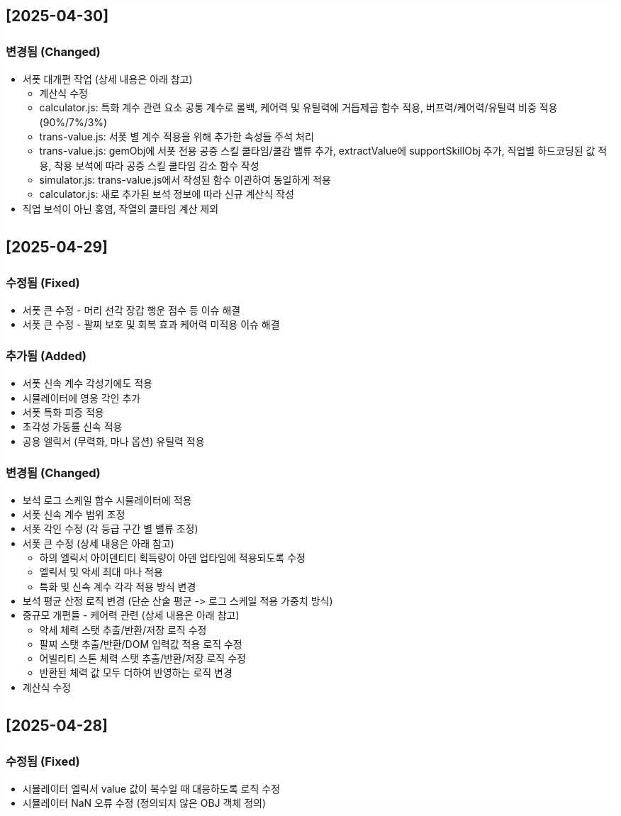 ## [2025-04-30]

### 변경됨 (Changed)
* 서폿 대개편 작업 (상세 내용은 아래 참고)
    * 계산식 수정
    * calculator.js: 특화 계수 관련 요소 공통 계수로 롤백, 케어력 및 유틸력에 거듭제곱 함수 적용, 버프력/케어력/유틸력 비중 적용 (90%/7%/3%)
    * trans-value.js: 서폿 별 계수 적용을 위해 추가한 속성들 주석 처리
    * trans-value.js: gemObj에 서폿 전용 공증 스킬 쿨타임/쿨감 밸류 추가, extractValue에 supportSkillObj 추가, 직업별 하드코딩된 값 적용, 착용 보석에 따라 공증 스킬 쿨타임 감소 함수 작성
    * simulator.js: trans-value.js에서 작성된 함수 이관하여 동일하게 적용
    * calculator.js: 새로 추가된 보석 정보에 따라 신규 계산식 작성
* 직업 보석이 아닌 홍염, 작열의 쿨타임 계산 제외

## [2025-04-29]

### 수정됨 (Fixed)
* 서폿 큰 수정 - 머리 선각 장갑 행운 점수 등 이슈 해결
* 서폿 큰 수정 - 팔찌 보호 및 회복 효과 케어력 미적용 이슈 해결

### 추가됨 (Added)
* 서폿 신속 계수 각성기에도 적용
* 시뮬레이터에 영웅 각인 추가
* 서폿 특화 피증 적용
* 초각성 가동률 신속 적용
* 공용 엘릭서 (무력화, 마나 옵션) 유틸력 적용

### 변경됨 (Changed)
* 보석 로그 스케일 함수 시뮬레이터에 적용
* 서폿 신속 계수 범위 조정
* 서폿 각인 수정 (각 등급 구간 별 밸류 조정)
* 서폿 큰 수정 (상세 내용은 아래 참고)
    * 하의 엘릭서 아이덴티티 획득량이 아덴 업타임에 적용되도록 수정
    * 엘릭서 및 악세 최대 마나 적용
    * 특화 및 신속 계수 각각 적용 방식 변경
* 보석 평균 산정 로직 변경 (단순 산술 평균 -> 로그 스케일 적용 가중치 방식)
* 중규모 개편들 - 케어력 관련 (상세 내용은 아래 참고)
    * 악세 체력 스탯 추출/반환/저장 로직 수정
    * 팔찌 스탯 추출/반환/DOM 입력값 적용 로직 수정
    * 어빌리티 스톤 체력 스탯 추출/반환/저장 로직 수정
    * 반환된 체력 값 모두 더하여 반영하는 로직 변경
* 계산식 수정

## [2025-04-28]

### 수정됨 (Fixed)
* 시뮬레이터 엘릭서 value 값이 복수일 때 대응하도록 로직 수정
* 시뮬레이터 NaN 오류 수정 (정의되지 않은 OBJ 객체 정의)
